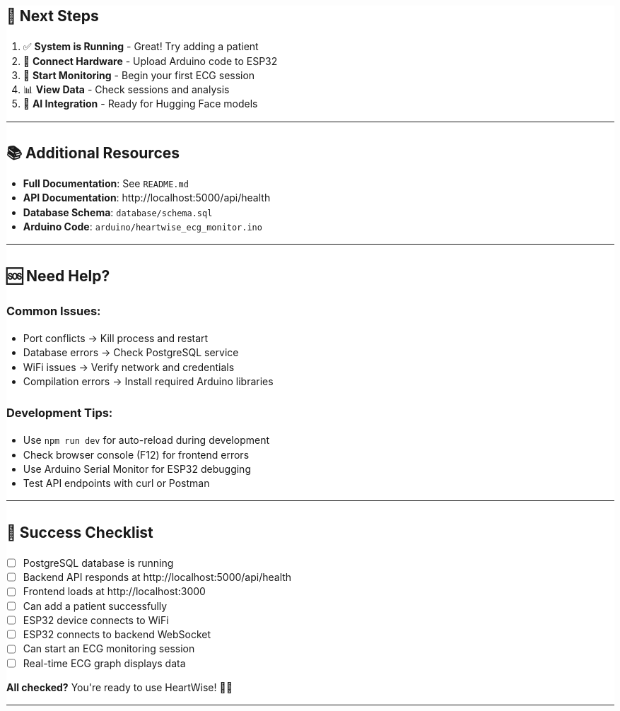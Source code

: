 
## 🎯 Next Steps

1. ✅ **System is Running** - Great! Try adding a patient
2. 📱 **Connect Hardware** - Upload Arduino code to ESP32
3. 🏥 **Start Monitoring** - Begin your first ECG session
4. 📊 **View Data** - Check sessions and analysis
5. 🔮 **AI Integration** - Ready for Hugging Face models

---

## 📚 Additional Resources

- **Full Documentation**: See `README.md`
- **API Documentation**: http://localhost:5000/api/health
- **Database Schema**: `database/schema.sql`
- **Arduino Code**: `arduino/heartwise_ecg_monitor.ino`

---

## 🆘 Need Help?

### Common Issues:
- Port conflicts → Kill process and restart
- Database errors → Check PostgreSQL service
- WiFi issues → Verify network and credentials
- Compilation errors → Install required Arduino libraries

### Development Tips:
- Use `npm run dev` for auto-reload during development
- Check browser console (F12) for frontend errors
- Use Arduino Serial Monitor for ESP32 debugging
- Test API endpoints with curl or Postman

---

## 🎉 Success Checklist

- [ ] PostgreSQL database is running
- [ ] Backend API responds at http://localhost:5000/api/health
- [ ] Frontend loads at http://localhost:3000
- [ ] Can add a patient successfully
- [ ] ESP32 device connects to WiFi
- [ ] ESP32 connects to backend WebSocket
- [ ] Can start an ECG monitoring session
- [ ] Real-time ECG graph displays data

**All checked?** You're ready to use HeartWise! 🏥💚

---
